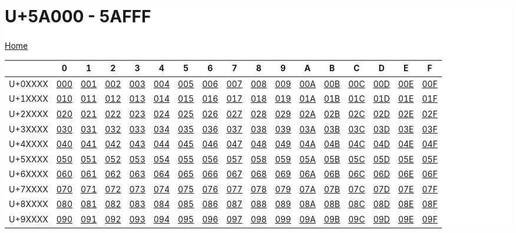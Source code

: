 # U+5A000 - 5AFFF

[Home](../../index.md)

|          | 0                           | 1                           | 2                           | 3                           | 4                           | 5                           | 6                           | 7                           | 8                           | 9                           | A                           | B                           | C                           | D                           | E                           | F                           |
| -------: | --------------------------- | --------------------------- | --------------------------- | --------------------------- | --------------------------- | --------------------------- | --------------------------- | --------------------------- | --------------------------- | --------------------------- | --------------------------- | --------------------------- | --------------------------- | --------------------------- | --------------------------- | --------------------------- |
|  U+0XXXX | [000](./U+000000-000FFF.md) | [001](./U+001000-001FFF.md) | [002](./U+002000-002FFF.md) | [003](./U+003000-003FFF.md) | [004](./U+004000-004FFF.md) | [005](./U+005000-005FFF.md) | [006](./U+006000-006FFF.md) | [007](./U+007000-007FFF.md) | [008](./U+008000-008FFF.md) | [009](./U+009000-009FFF.md) | [00A](./U+00A000-00AFFF.md) | [00B](./U+00B000-00BFFF.md) | [00C](./U+00C000-00CFFF.md) | [00D](./U+00D000-00DFFF.md) | [00E](./U+00E000-00EFFF.md) | [00F](./U+00F000-00FFFF.md) |
|  U+1XXXX | [010](./U+010000-010FFF.md) | [011](./U+011000-011FFF.md) | [012](./U+012000-012FFF.md) | [013](./U+013000-013FFF.md) | [014](./U+014000-014FFF.md) | [015](./U+015000-015FFF.md) | [016](./U+016000-016FFF.md) | [017](./U+017000-017FFF.md) | [018](./U+018000-018FFF.md) | [019](./U+019000-019FFF.md) | [01A](./U+01A000-01AFFF.md) | [01B](./U+01B000-01BFFF.md) | [01C](./U+01C000-01CFFF.md) | [01D](./U+01D000-01DFFF.md) | [01E](./U+01E000-01EFFF.md) | [01F](./U+01F000-01FFFF.md) |
|  U+2XXXX | [020](./U+020000-020FFF.md) | [021](./U+021000-021FFF.md) | [022](./U+022000-022FFF.md) | [023](./U+023000-023FFF.md) | [024](./U+024000-024FFF.md) | [025](./U+025000-025FFF.md) | [026](./U+026000-026FFF.md) | [027](./U+027000-027FFF.md) | [028](./U+028000-028FFF.md) | [029](./U+029000-029FFF.md) | [02A](./U+02A000-02AFFF.md) | [02B](./U+02B000-02BFFF.md) | [02C](./U+02C000-02CFFF.md) | [02D](./U+02D000-02DFFF.md) | [02E](./U+02E000-02EFFF.md) | [02F](./U+02F000-02FFFF.md) |
|  U+3XXXX | [030](./U+030000-030FFF.md) | [031](./U+031000-031FFF.md) | [032](./U+032000-032FFF.md) | [033](./U+033000-033FFF.md) | [034](./U+034000-034FFF.md) | [035](./U+035000-035FFF.md) | [036](./U+036000-036FFF.md) | [037](./U+037000-037FFF.md) | [038](./U+038000-038FFF.md) | [039](./U+039000-039FFF.md) | [03A](./U+03A000-03AFFF.md) | [03B](./U+03B000-03BFFF.md) | [03C](./U+03C000-03CFFF.md) | [03D](./U+03D000-03DFFF.md) | [03E](./U+03E000-03EFFF.md) | [03F](./U+03F000-03FFFF.md) |
|  U+4XXXX | [040](./U+040000-040FFF.md) | [041](./U+041000-041FFF.md) | [042](./U+042000-042FFF.md) | [043](./U+043000-043FFF.md) | [044](./U+044000-044FFF.md) | [045](./U+045000-045FFF.md) | [046](./U+046000-046FFF.md) | [047](./U+047000-047FFF.md) | [048](./U+048000-048FFF.md) | [049](./U+049000-049FFF.md) | [04A](./U+04A000-04AFFF.md) | [04B](./U+04B000-04BFFF.md) | [04C](./U+04C000-04CFFF.md) | [04D](./U+04D000-04DFFF.md) | [04E](./U+04E000-04EFFF.md) | [04F](./U+04F000-04FFFF.md) |
|  U+5XXXX | [050](./U+050000-050FFF.md) | [051](./U+051000-051FFF.md) | [052](./U+052000-052FFF.md) | [053](./U+053000-053FFF.md) | [054](./U+054000-054FFF.md) | [055](./U+055000-055FFF.md) | [056](./U+056000-056FFF.md) | [057](./U+057000-057FFF.md) | [058](./U+058000-058FFF.md) | [059](./U+059000-059FFF.md) | [05A](./U+05A000-05AFFF.md) | [05B](./U+05B000-05BFFF.md) | [05C](./U+05C000-05CFFF.md) | [05D](./U+05D000-05DFFF.md) | [05E](./U+05E000-05EFFF.md) | [05F](./U+05F000-05FFFF.md) |
|  U+6XXXX | [060](./U+060000-060FFF.md) | [061](./U+061000-061FFF.md) | [062](./U+062000-062FFF.md) | [063](./U+063000-063FFF.md) | [064](./U+064000-064FFF.md) | [065](./U+065000-065FFF.md) | [066](./U+066000-066FFF.md) | [067](./U+067000-067FFF.md) | [068](./U+068000-068FFF.md) | [069](./U+069000-069FFF.md) | [06A](./U+06A000-06AFFF.md) | [06B](./U+06B000-06BFFF.md) | [06C](./U+06C000-06CFFF.md) | [06D](./U+06D000-06DFFF.md) | [06E](./U+06E000-06EFFF.md) | [06F](./U+06F000-06FFFF.md) |
|  U+7XXXX | [070](./U+070000-070FFF.md) | [071](./U+071000-071FFF.md) | [072](./U+072000-072FFF.md) | [073](./U+073000-073FFF.md) | [074](./U+074000-074FFF.md) | [075](./U+075000-075FFF.md) | [076](./U+076000-076FFF.md) | [077](./U+077000-077FFF.md) | [078](./U+078000-078FFF.md) | [079](./U+079000-079FFF.md) | [07A](./U+07A000-07AFFF.md) | [07B](./U+07B000-07BFFF.md) | [07C](./U+07C000-07CFFF.md) | [07D](./U+07D000-07DFFF.md) | [07E](./U+07E000-07EFFF.md) | [07F](./U+07F000-07FFFF.md) |
|  U+8XXXX | [080](./U+080000-080FFF.md) | [081](./U+081000-081FFF.md) | [082](./U+082000-082FFF.md) | [083](./U+083000-083FFF.md) | [084](./U+084000-084FFF.md) | [085](./U+085000-085FFF.md) | [086](./U+086000-086FFF.md) | [087](./U+087000-087FFF.md) | [088](./U+088000-088FFF.md) | [089](./U+089000-089FFF.md) | [08A](./U+08A000-08AFFF.md) | [08B](./U+08B000-08BFFF.md) | [08C](./U+08C000-08CFFF.md) | [08D](./U+08D000-08DFFF.md) | [08E](./U+08E000-08EFFF.md) | [08F](./U+08F000-08FFFF.md) |
|  U+9XXXX | [090](./U+090000-090FFF.md) | [091](./U+091000-091FFF.md) | [092](./U+092000-092FFF.md) | [093](./U+093000-093FFF.md) | [094](./U+094000-094FFF.md) | [095](./U+095000-095FFF.md) | [096](./U+096000-096FFF.md) | [097](./U+097000-097FFF.md) | [098](./U+098000-098FFF.md) | [099](./U+099000-099FFF.md) | [09A](./U+09A000-09AFFF.md) | [09B](./U+09B000-09BFFF.md) | [09C](./U+09C000-09CFFF.md) | [09D](./U+09D000-09DFFF.md) | [09E](./U+09E000-09EFFF.md) | [09F](./U+09F000-09FFFF.md) |